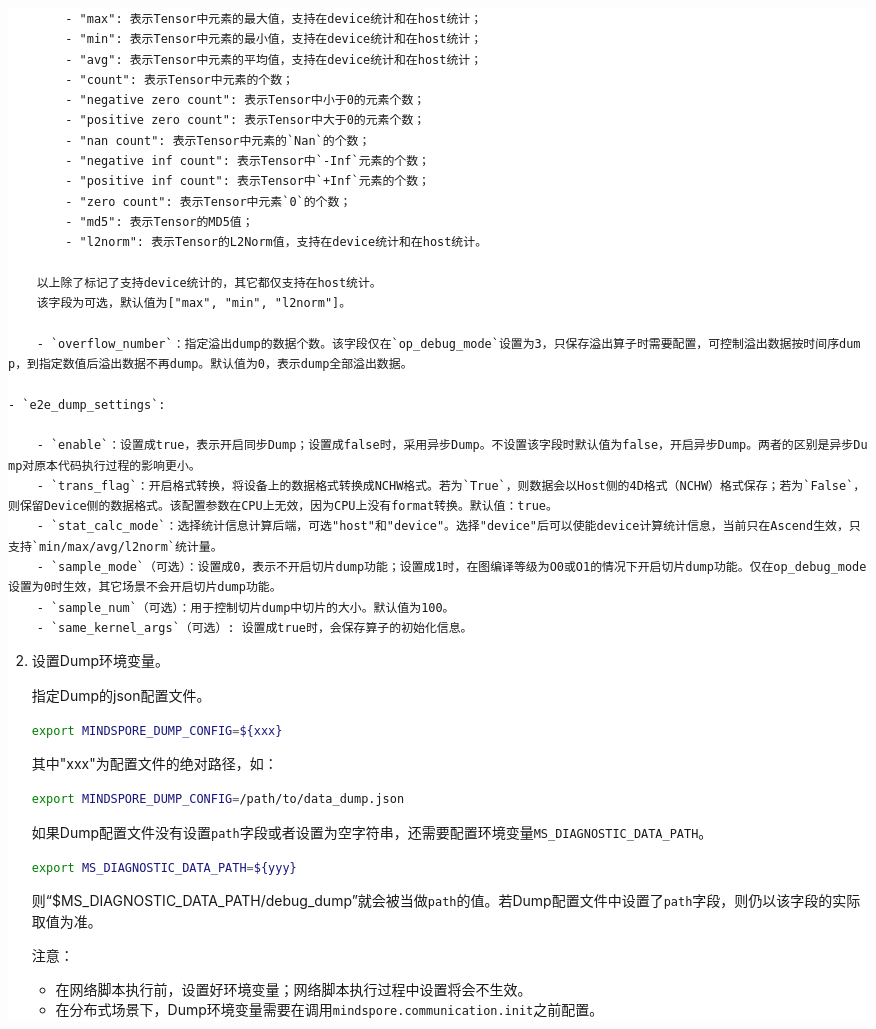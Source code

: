             - "max": 表示Tensor中元素的最大值，支持在device统计和在host统计；
            - "min": 表示Tensor中元素的最小值，支持在device统计和在host统计；
            - "avg": 表示Tensor中元素的平均值，支持在device统计和在host统计；
            - "count": 表示Tensor中元素的个数；
            - "negative zero count": 表示Tensor中小于0的元素个数；
            - "positive zero count": 表示Tensor中大于0的元素个数；
            - "nan count": 表示Tensor中元素的`Nan`的个数；
            - "negative inf count": 表示Tensor中`-Inf`元素的个数；
            - "positive inf count": 表示Tensor中`+Inf`元素的个数；
            - "zero count": 表示Tensor中元素`0`的个数；
            - "md5": 表示Tensor的MD5值；
            - "l2norm": 表示Tensor的L2Norm值，支持在device统计和在host统计。

        以上除了标记了支持device统计的，其它都仅支持在host统计。
        该字段为可选，默认值为["max", "min", "l2norm"]。

        - `overflow_number`：指定溢出dump的数据个数。该字段仅在`op_debug_mode`设置为3，只保存溢出算子时需要配置，可控制溢出数据按时间序dump，到指定数值后溢出数据不再dump。默认值为0，表示dump全部溢出数据。

    - `e2e_dump_settings`:

        - `enable`：设置成true，表示开启同步Dump；设置成false时，采用异步Dump。不设置该字段时默认值为false，开启异步Dump。两者的区别是异步Dump对原本代码执行过程的影响更小。
        - `trans_flag`：开启格式转换，将设备上的数据格式转换成NCHW格式。若为`True`，则数据会以Host侧的4D格式（NCHW）格式保存；若为`False`，则保留Device侧的数据格式。该配置参数在CPU上无效，因为CPU上没有format转换。默认值：true。
        - `stat_calc_mode`：选择统计信息计算后端，可选"host"和"device"。选择"device"后可以使能device计算统计信息，当前只在Ascend生效，只支持`min/max/avg/l2norm`统计量。
        - `sample_mode`（可选）：设置成0，表示不开启切片dump功能；设置成1时，在图编译等级为O0或O1的情况下开启切片dump功能。仅在op_debug_mode设置为0时生效，其它场景不会开启切片dump功能。
        - `sample_num`（可选）：用于控制切片dump中切片的大小。默认值为100。
        - `same_kernel_args`（可选）: 设置成true时，会保存算子的初始化信息。

2. 设置Dump环境变量。

   指定Dump的json配置文件。

   ```bash
   export MINDSPORE_DUMP_CONFIG=${xxx}
   ```

   其中"xxx"为配置文件的绝对路径，如：

   ```bash
   export MINDSPORE_DUMP_CONFIG=/path/to/data_dump.json
   ```

   如果Dump配置文件没有设置`path`字段或者设置为空字符串，还需要配置环境变量`MS_DIAGNOSTIC_DATA_PATH`。

   ```bash
   export MS_DIAGNOSTIC_DATA_PATH=${yyy}
   ```

   则“$MS_DIAGNOSTIC_DATA_PATH/debug_dump”就会被当做`path`的值。若Dump配置文件中设置了`path`字段，则仍以该字段的实际取值为准。

    注意：

    - 在网络脚本执行前，设置好环境变量；网络脚本执行过程中设置将会不生效。
    - 在分布式场景下，Dump环境变量需要在调用`mindspore.communication.init`之前配置。

